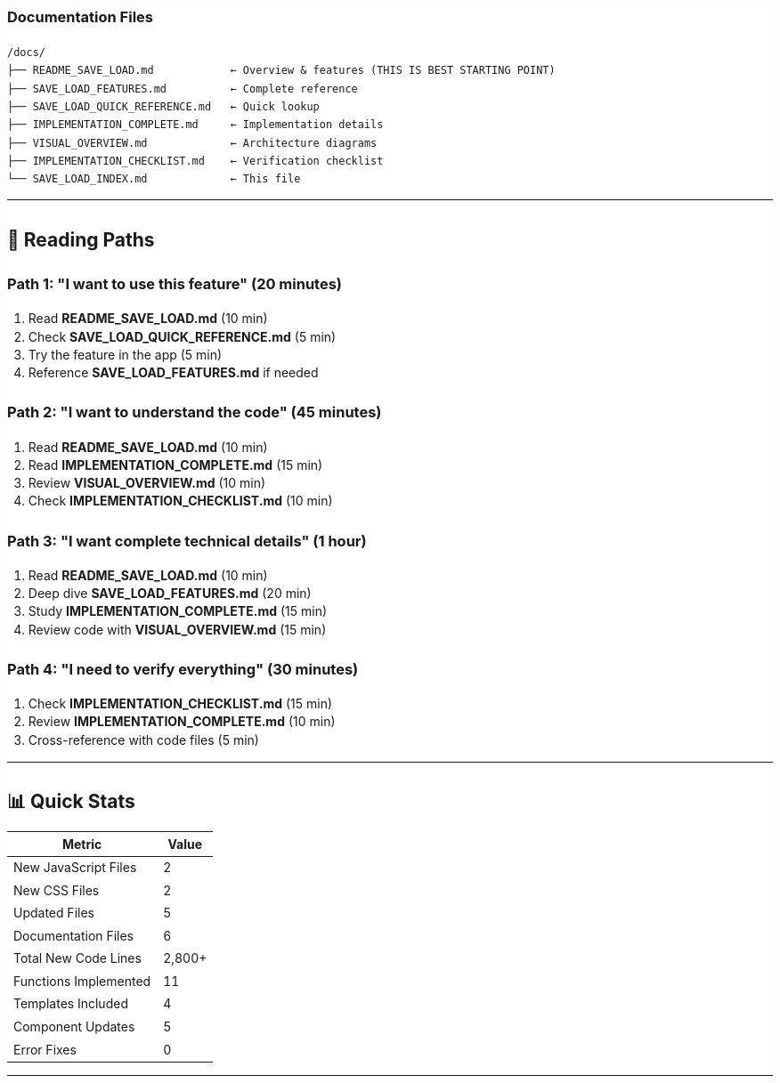 ### Documentation Files
```
/docs/
├── README_SAVE_LOAD.md            ← Overview & features (THIS IS BEST STARTING POINT)
├── SAVE_LOAD_FEATURES.md          ← Complete reference
├── SAVE_LOAD_QUICK_REFERENCE.md   ← Quick lookup
├── IMPLEMENTATION_COMPLETE.md     ← Implementation details
├── VISUAL_OVERVIEW.md             ← Architecture diagrams
├── IMPLEMENTATION_CHECKLIST.md    ← Verification checklist
└── SAVE_LOAD_INDEX.md             ← This file
```

---

## 🎯 Reading Paths

### Path 1: "I want to use this feature" (20 minutes)
1. Read **README_SAVE_LOAD.md** (10 min)
2. Check **SAVE_LOAD_QUICK_REFERENCE.md** (5 min)
3. Try the feature in the app (5 min)
4. Reference **SAVE_LOAD_FEATURES.md** if needed

### Path 2: "I want to understand the code" (45 minutes)
1. Read **README_SAVE_LOAD.md** (10 min)
2. Read **IMPLEMENTATION_COMPLETE.md** (15 min)
3. Review **VISUAL_OVERVIEW.md** (10 min)
4. Check **IMPLEMENTATION_CHECKLIST.md** (10 min)

### Path 3: "I want complete technical details" (1 hour)
1. Read **README_SAVE_LOAD.md** (10 min)
2. Deep dive **SAVE_LOAD_FEATURES.md** (20 min)
3. Study **IMPLEMENTATION_COMPLETE.md** (15 min)
4. Review code with **VISUAL_OVERVIEW.md** (15 min)

### Path 4: "I need to verify everything" (30 minutes)
1. Check **IMPLEMENTATION_CHECKLIST.md** (15 min)
2. Review **IMPLEMENTATION_COMPLETE.md** (10 min)
3. Cross-reference with code files (5 min)

---

## 📊 Quick Stats

| Metric | Value |
|--------|-------|
| New JavaScript Files | 2 |
| New CSS Files | 2 |
| Updated Files | 5 |
| Documentation Files | 6 |
| Total New Code Lines | 2,800+ |
| Functions Implemented | 11 |
| Templates Included | 4 |
| Component Updates | 5 |
| Error Fixes | 0 |

---